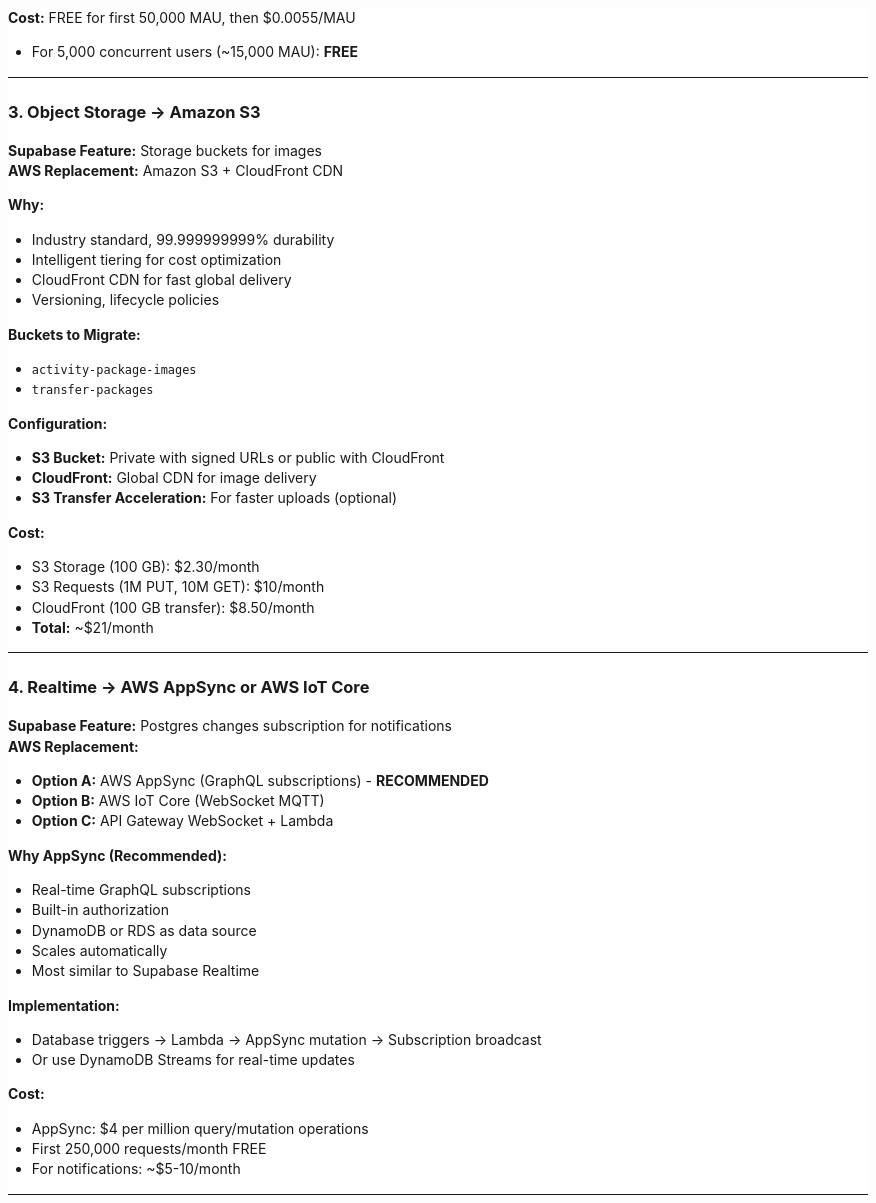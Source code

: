 **Cost:** FREE for first 50,000 MAU, then $0.0055/MAU
- For 5,000 concurrent users (~15,000 MAU): **FREE**

---

### 3. **Object Storage → Amazon S3**
**Supabase Feature:** Storage buckets for images  
**AWS Replacement:** Amazon S3 + CloudFront CDN

**Why:**
- Industry standard, 99.999999999% durability
- Intelligent tiering for cost optimization
- CloudFront CDN for fast global delivery
- Versioning, lifecycle policies

**Buckets to Migrate:**
- `activity-package-images`
- `transfer-packages`

**Configuration:**
- **S3 Bucket:** Private with signed URLs or public with CloudFront
- **CloudFront:** Global CDN for image delivery
- **S3 Transfer Acceleration:** For faster uploads (optional)

**Cost:**
- S3 Storage (100 GB): $2.30/month
- S3 Requests (1M PUT, 10M GET): $10/month
- CloudFront (100 GB transfer): $8.50/month
- **Total:** ~$21/month

---

### 4. **Realtime → AWS AppSync or AWS IoT Core**
**Supabase Feature:** Postgres changes subscription for notifications  
**AWS Replacement:** 
- **Option A:** AWS AppSync (GraphQL subscriptions) - **RECOMMENDED**
- **Option B:** AWS IoT Core (WebSocket MQTT)
- **Option C:** API Gateway WebSocket + Lambda

**Why AppSync (Recommended):**
- Real-time GraphQL subscriptions
- Built-in authorization
- DynamoDB or RDS as data source
- Scales automatically
- Most similar to Supabase Realtime

**Implementation:**
- Database triggers → Lambda → AppSync mutation → Subscription broadcast
- Or use DynamoDB Streams for real-time updates

**Cost:**
- AppSync: $4 per million query/mutation operations
- First 250,000 requests/month FREE
- For notifications: ~$5-10/month

---